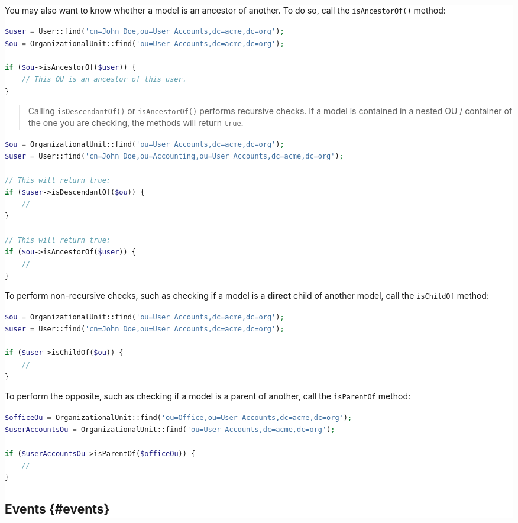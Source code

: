 You may also want to know whether a model is an ancestor of another. To
do so, call the `isAncestorOf()` method:

```php
$user = User::find('cn=John Doe,ou=User Accounts,dc=acme,dc=org');
$ou = OrganizationalUnit::find('ou=User Accounts,dc=acme,dc=org');

if ($ou->isAncestorOf($user)) {
    // This OU is an ancestor of this user.
}
```

> Calling `isDescendantOf()` or `isAncestorOf()` performs recursive checks. If
> a model is contained in a nested OU / container of the one you are checking,
> the methods will return `true`.

```php
$ou = OrganizationalUnit::find('ou=User Accounts,dc=acme,dc=org');
$user = User::find('cn=John Doe,ou=Accounting,ou=User Accounts,dc=acme,dc=org');

// This will return true:
if ($user->isDescendantOf($ou)) {
    // 
}

// This will return true:
if ($ou->isAncestorOf($user)) {
    //
}
```

To perform non-recursive checks, such as checking if a model is a
**direct** child of another model, call the `isChildOf` method:

```php
$ou = OrganizationalUnit::find('ou=User Accounts,dc=acme,dc=org');
$user = User::find('cn=John Doe,ou=User Accounts,dc=acme,dc=org');

if ($user->isChildOf($ou)) {
    //
}
```

To perform the opposite, such as checking if a model is a parent of
another, call the `isParentOf` method:

```php
$officeOu = OrganizationalUnit::find('ou=Office,ou=User Accounts,dc=acme,dc=org');
$userAccountsOu = OrganizationalUnit::find('ou=User Accounts,dc=acme,dc=org');

if ($userAccountsOu->isParentOf($officeOu)) {
    //
}
```

## Events {#events}
